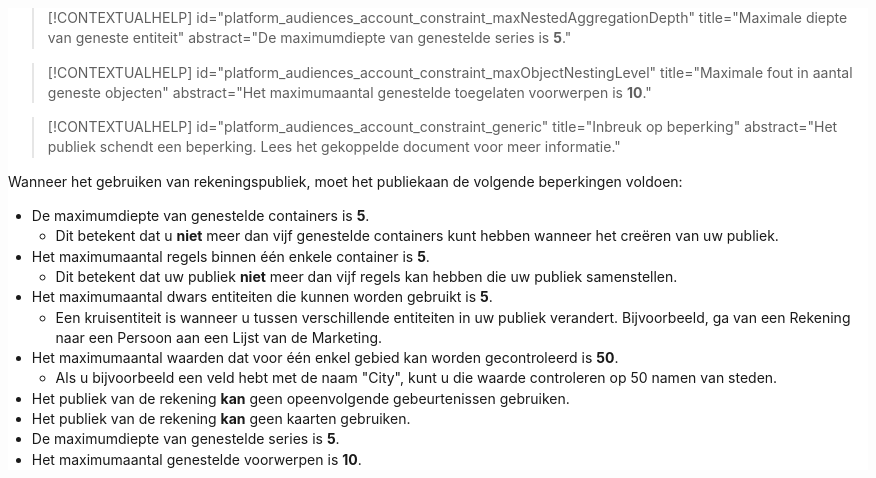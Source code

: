 >[!CONTEXTUALHELP]
>id="platform_audiences_account_constraint_maxNestedAggregationDepth"
>title="Maximale diepte van geneste entiteit"
>abstract="De maximumdiepte van genestelde series is **5**."

>[!CONTEXTUALHELP]
>id="platform_audiences_account_constraint_maxObjectNestingLevel"
>title="Maximale fout in aantal geneste objecten"
>abstract="Het maximumaantal genestelde toegelaten voorwerpen is **10**."

>[!CONTEXTUALHELP]
>id="platform_audiences_account_constraint_generic"
>title="Inbreuk op beperking"
>abstract="Het publiek schendt een beperking. Lees het gekoppelde document voor meer informatie."

Wanneer het gebruiken van rekeningspubliek, moet het publiek **&#x200B;**&#x200B;aan de volgende beperkingen voldoen:

- De maximumdiepte van genestelde containers is **5**.
   - Dit betekent dat u **niet** meer dan vijf genestelde containers kunt hebben wanneer het creëren van uw publiek.
- Het maximumaantal regels binnen één enkele container is **5**.
   - Dit betekent dat uw publiek **niet** meer dan vijf regels kan hebben die uw publiek samenstellen.
- Het maximumaantal dwars entiteiten die kunnen worden gebruikt is **5**.
   - Een kruisentiteit is wanneer u tussen verschillende entiteiten in uw publiek verandert. Bijvoorbeeld, ga van een Rekening naar een Persoon aan een Lijst van de Marketing.
- Het maximumaantal waarden dat voor één enkel gebied kan worden gecontroleerd is **50**.
   - Als u bijvoorbeeld een veld hebt met de naam &quot;City&quot;, kunt u die waarde controleren op 50 namen van steden.
- Het publiek van de rekening **kan** geen opeenvolgende gebeurtenissen gebruiken.
- Het publiek van de rekening **kan** geen kaarten gebruiken.
- De maximumdiepte van genestelde series is **5**.
- Het maximumaantal genestelde voorwerpen is **10**.



